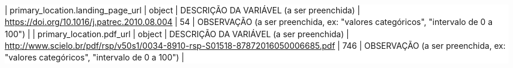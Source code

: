 | primary_location.landing_page_url                       | object  | DESCRIÇÃO DA VARIÁVEL (a ser preenchida) | https://doi.org/10.1016/j.patrec.2010.08.004                                                                                                                                                                                                                                                                                                                                                                                                                                                                                                                                                                                                                                                                                                                                                                                                                                                                                                                                                                                                                                                                                                                                                                                                                                                                                                                                                                                                                                                                                                                                                                                                                                                                                                                                                                                                                                                                                                                                                                                                                                                                                                                                              |                         54 | OBSERVAÇÃO (a ser preenchida, ex: "valores categóricos", "intervalo de 0 a 100") |
| primary_location.pdf_url                                | object  | DESCRIÇÃO DA VARIÁVEL (a ser preenchida) | http://www.scielo.br/pdf/rsp/v50s1/0034-8910-rsp-S01518-87872016050006685.pdf                                                                                                                                                                                                                                                                                                                                                                                                                                                                                                                                                                                                                                                                                                                                                                                                                                                                                                                                                                                                                                                                                                                                                                                                                                                                                                                                                                                                                                                                                                                                                                                                                                                                                                                                                                                                                                                                                                                                                                                                                                                                                                             |                        746 | OBSERVAÇÃO (a ser preenchida, ex: "valores categóricos", "intervalo de 0 a 100") |